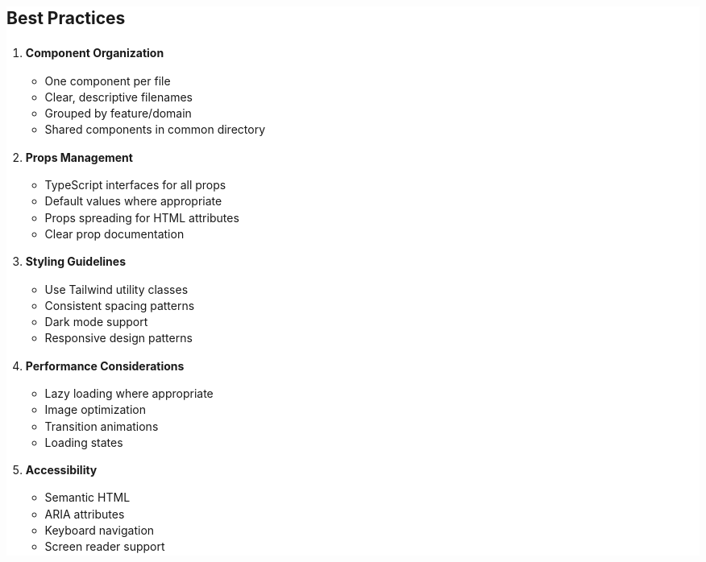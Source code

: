 ## Best Practices

1. **Component Organization**
   - One component per file
   - Clear, descriptive filenames
   - Grouped by feature/domain
   - Shared components in common directory

2. **Props Management**
   - TypeScript interfaces for all props
   - Default values where appropriate
   - Props spreading for HTML attributes
   - Clear prop documentation

3. **Styling Guidelines**
   - Use Tailwind utility classes
   - Consistent spacing patterns
   - Dark mode support
   - Responsive design patterns

4. **Performance Considerations**
   - Lazy loading where appropriate
   - Image optimization
   - Transition animations
   - Loading states

5. **Accessibility**
   - Semantic HTML
   - ARIA attributes
   - Keyboard navigation
   - Screen reader support

